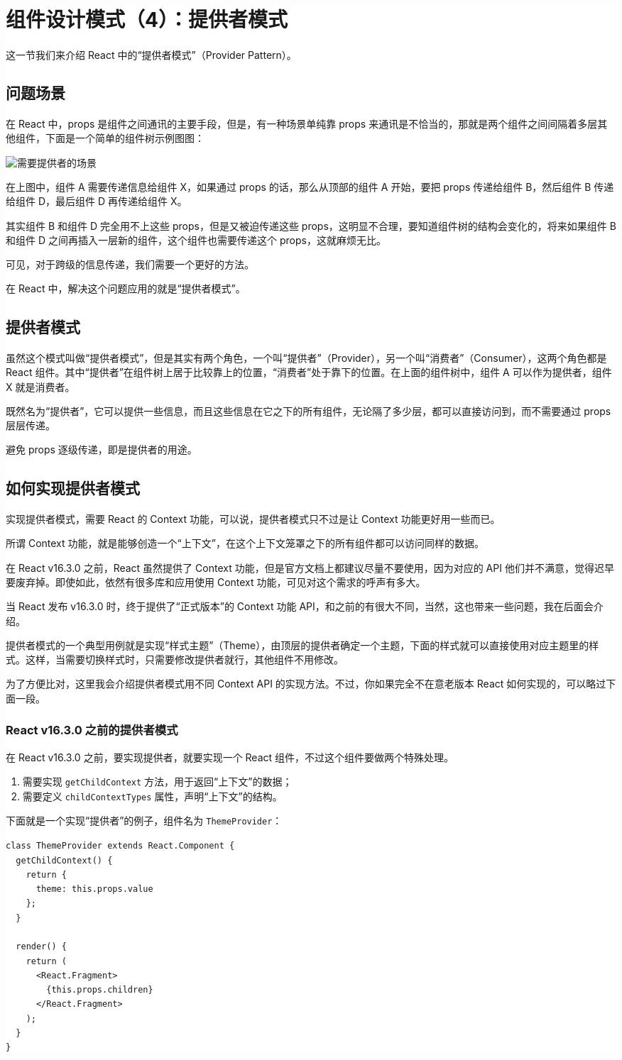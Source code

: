 # 组件设计模式（4）：提供者模式

这一节我们来介绍 React 中的“提供者模式”（Provider Pattern）。

## 问题场景

在 React 中，props 是组件之间通讯的主要手段，但是，有一种场景单纯靠 props 来通讯是不恰当的，那就是两个组件之间间隔着多层其他组件，下面是一个简单的组件树示例图图：

![需要提供者的场景](https://user-gold-cdn.xitu.io/2018/9/30/16627df7e8c08232?w=1480&h=872&f=png&s=74627)

在上图中，组件 A 需要传递信息给组件 X，如果通过 props 的话，那么从顶部的组件 A 开始，要把 props 传递给组件 B，然后组件 B 传递给组件 D，最后组件 D 再传递给组件 X。

其实组件 B 和组件 D 完全用不上这些 props，但是又被迫传递这些 props，这明显不合理，要知道组件树的结构会变化的，将来如果组件 B 和组件 D 之间再插入一层新的组件，这个组件也需要传递这个 props，这就麻烦无比。

可见，对于跨级的信息传递，我们需要一个更好的方法。

在 React 中，解决这个问题应用的就是“提供者模式”。

## 提供者模式

虽然这个模式叫做“提供者模式”，但是其实有两个角色，一个叫“提供者”（Provider），另一个叫“消费者”（Consumer），这两个角色都是 React 组件。其中“提供者”在组件树上居于比较靠上的位置，“消费者”处于靠下的位置。在上面的组件树中，组件 A 可以作为提供者，组件 X 就是消费者。

既然名为“提供者”，它可以提供一些信息，而且这些信息在它之下的所有组件，无论隔了多少层，都可以直接访问到，而不需要通过 props 层层传递。

避免 props 逐级传递，即是提供者的用途。

## 如何实现提供者模式

实现提供者模式，需要 React 的 Context 功能，可以说，提供者模式只不过是让 Context 功能更好用一些而已。

所谓 Context 功能，就是能够创造一个“上下文”，在这个上下文笼罩之下的所有组件都可以访问同样的数据。

在 React v16.3.0 之前，React 虽然提供了 Context 功能，但是官方文档上都建议尽量不要使用，因为对应的 API 他们并不满意，觉得迟早要废弃掉。即使如此，依然有很多库和应用使用 Context 功能，可见对这个需求的呼声有多大。

当 React 发布 v16.3.0 时，终于提供了“正式版本”的 Context 功能 API，和之前的有很大不同，当然，这也带来一些问题，我在后面会介绍。

提供者模式的一个典型用例就是实现“样式主题”（Theme），由顶层的提供者确定一个主题，下面的样式就可以直接使用对应主题里的样式。这样，当需要切换样式时，只需要修改提供者就行，其他组件不用修改。

为了方便比对，这里我会介绍提供者模式用不同 Context API 的实现方法。不过，你如果完全不在意老版本 React 如何实现的，可以略过下面一段。

### React v16.3.0 之前的提供者模式

在 React v16.3.0 之前，要实现提供者，就要实现一个 React 组件，不过这个组件要做两个特殊处理。

1.  需要实现 `getChildContext` 方法，用于返回“上下文”的数据；
2.  需要定义 `childContextTypes` 属性，声明“上下文”的结构。

下面就是一个实现“提供者”的例子，组件名为 `ThemeProvider`：

```
class ThemeProvider extends React.Component {
  getChildContext() {
    return {
      theme: this.props.value
    };
  }

  render() {
    return (
      <React.Fragment>
        {this.props.children}
      </React.Fragment>
    );
  }
}
```